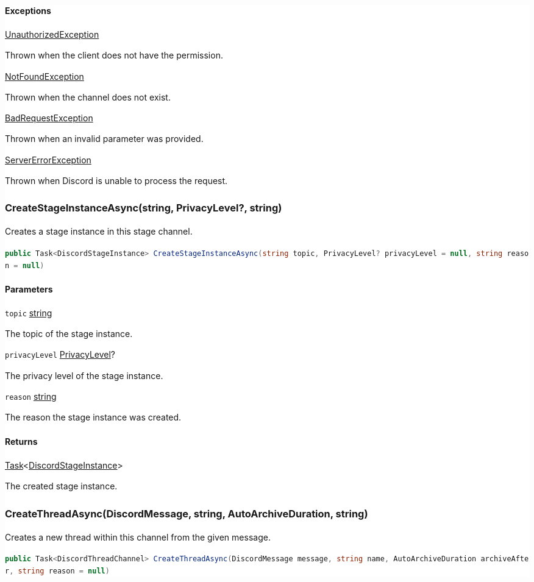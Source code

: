 #### Exceptions

[UnauthorizedException](DSharpPlus.Exceptions.UnauthorizedException.md)

Thrown when the client does not have the <xref href="DSharpPlus.Permissions.CreateInstantInvite" data-throw-if-not-resolved="false"></xref> permission.

[NotFoundException](DSharpPlus.Exceptions.NotFoundException.md)

Thrown when the channel does not exist.

[BadRequestException](DSharpPlus.Exceptions.BadRequestException.md)

Thrown when an invalid parameter was provided.

[ServerErrorException](DSharpPlus.Exceptions.ServerErrorException.md)

Thrown when Discord is unable to process the request.

### <a id="DSharpPlus_Entities_DiscordChannel_CreateStageInstanceAsync_System_String_System_Nullable_DSharpPlus_PrivacyLevel__System_String_"></a>CreateStageInstanceAsync\(string, PrivacyLevel?, string\)

Creates a stage instance in this stage channel.

```csharp
public Task<DiscordStageInstance> CreateStageInstanceAsync(string topic, PrivacyLevel? privacyLevel = null, string reason = null)
```

#### Parameters

`topic` [string](https://learn.microsoft.com/dotnet/api/system.string)

The topic of the stage instance.

`privacyLevel` [PrivacyLevel](DSharpPlus.PrivacyLevel.md)?

The privacy level of the stage instance.

`reason` [string](https://learn.microsoft.com/dotnet/api/system.string)

The reason the stage instance was created.

#### Returns

[Task](https://learn.microsoft.com/dotnet/api/system.threading.tasks.task\-1)<[DiscordStageInstance](DSharpPlus.Entities.DiscordStageInstance.md)\>

The created stage instance.

### <a id="DSharpPlus_Entities_DiscordChannel_CreateThreadAsync_DSharpPlus_Entities_DiscordMessage_System_String_DSharpPlus_AutoArchiveDuration_System_String_"></a>CreateThreadAsync\(DiscordMessage, string, AutoArchiveDuration, string\)

Creates a new thread within this channel from the given message.

```csharp
public Task<DiscordThreadChannel> CreateThreadAsync(DiscordMessage message, string name, AutoArchiveDuration archiveAfter, string reason = null)
```
